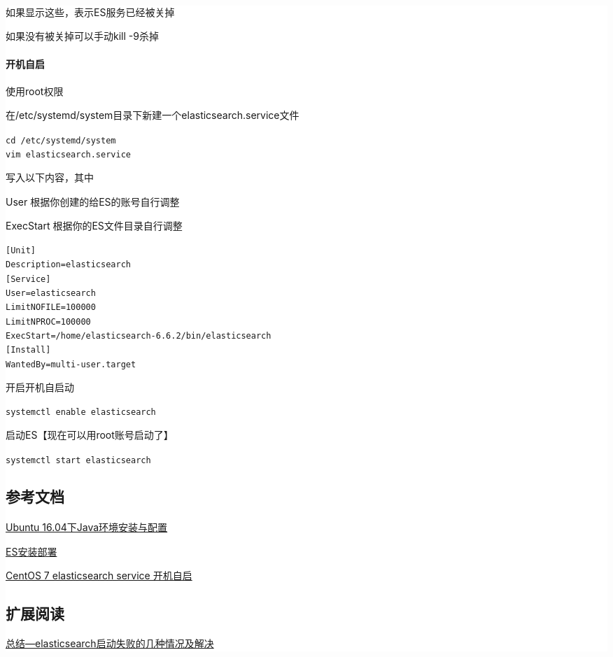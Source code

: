 如果显示这些，表示ES服务已经被关掉

如果没有被关掉可以手动kill -9杀掉



#### 开机自启

使用root权限

在/etc/systemd/system目录下新建一个elasticsearch.service文件

```
cd /etc/systemd/system
vim elasticsearch.service
```

写入以下内容，其中

User 根据你创建的给ES的账号自行调整

ExecStart 根据你的ES文件目录自行调整

```
[Unit]
Description=elasticsearch
[Service]
User=elasticsearch
LimitNOFILE=100000
LimitNPROC=100000
ExecStart=/home/elasticsearch-6.6.2/bin/elasticsearch
[Install]
WantedBy=multi-user.target
```

开启开机自启动

```
systemctl enable elasticsearch
```

启动ES【现在可以用root账号启动了】

```
systemctl start elasticsearch
```



## 参考文档

[Ubuntu 16.04下Java环境安装与配置](https://www.cnblogs.com/lfri/p/10437266.html)

[ES安装部署](https://blog.csdn.net/xiaoxiongaa0/article/details/90815541)

[CentOS 7 elasticsearch service 开机自启](https://blog.csdn.net/jiankunking/article/details/82770832)



## 扩展阅读

[总结—elasticsearch启动失败的几种情况及解决](https://blog.51cto.com/10950710/2124131)